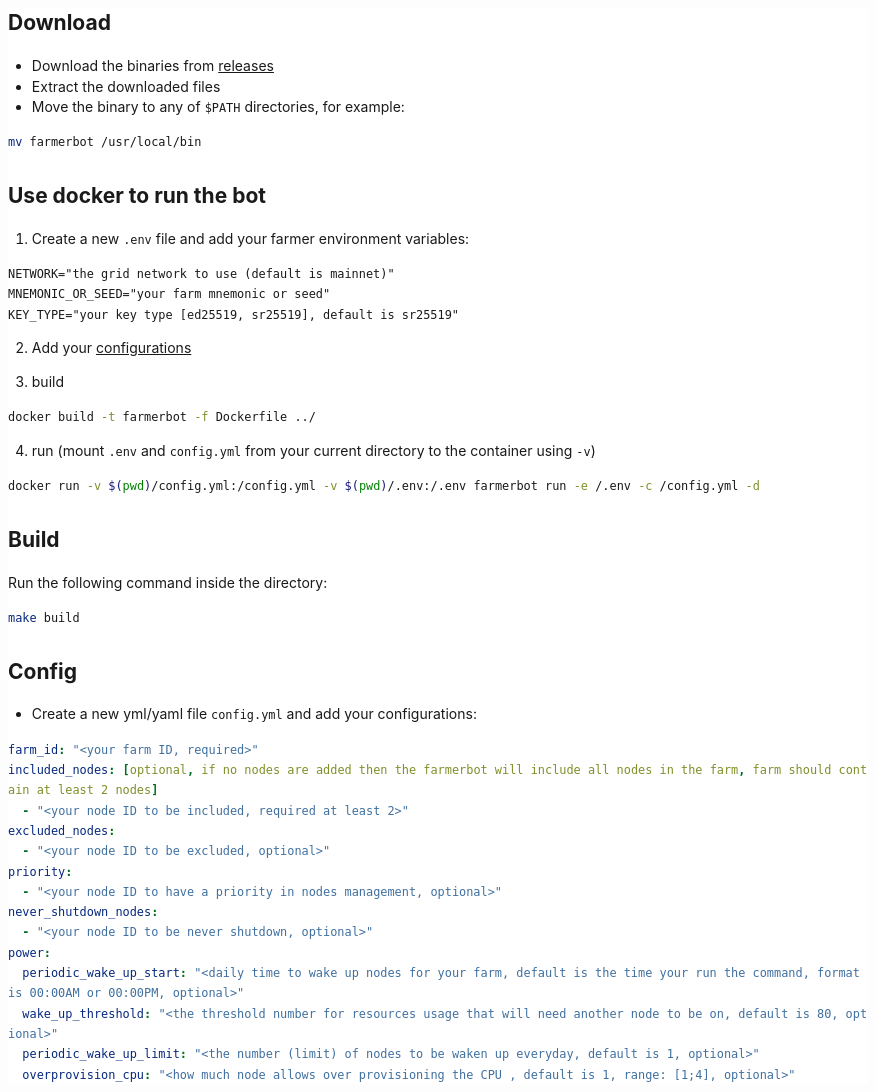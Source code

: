 ## Download

- Download the binaries from [releases](https://github.com/threefoldtech/tfgrid-sdk-go/releases)
- Extract the downloaded files
- Move the binary to any of `$PATH` directories, for example:

```bash
mv farmerbot /usr/local/bin
```

## Use docker to run the bot

1. Create a new `.env` file and add your farmer environment variables:

```env
NETWORK="the grid network to use (default is mainnet)"
MNEMONIC_OR_SEED="your farm mnemonic or seed"
KEY_TYPE="your key type [ed25519, sr25519], default is sr25519"
```

2. Add your [configurations](#config)

3. build

```bash
docker build -t farmerbot -f Dockerfile ../
```

4. run (mount `.env` and `config.yml` from your current directory to the container using `-v`)

```bash
docker run -v $(pwd)/config.yml:/config.yml -v $(pwd)/.env:/.env farmerbot run -e /.env -c /config.yml -d
```

## Build

Run the following command inside the directory:

```bash
make build
```

## Config

- Create a new yml/yaml file `config.yml` and add your configurations:

```yml
farm_id: "<your farm ID, required>"
included_nodes: [optional, if no nodes are added then the farmerbot will include all nodes in the farm, farm should contain at least 2 nodes]
  - "<your node ID to be included, required at least 2>"
excluded_nodes:
  - "<your node ID to be excluded, optional>"
priority:
  - "<your node ID to have a priority in nodes management, optional>"
never_shutdown_nodes:
  - "<your node ID to be never shutdown, optional>"
power:
  periodic_wake_up_start: "<daily time to wake up nodes for your farm, default is the time your run the command, format is 00:00AM or 00:00PM, optional>"
  wake_up_threshold: "<the threshold number for resources usage that will need another node to be on, default is 80, optional>"
  periodic_wake_up_limit: "<the number (limit) of nodes to be waken up everyday, default is 1, optional>"
  overprovision_cpu: "<how much node allows over provisioning the CPU , default is 1, range: [1;4], optional>"
```
